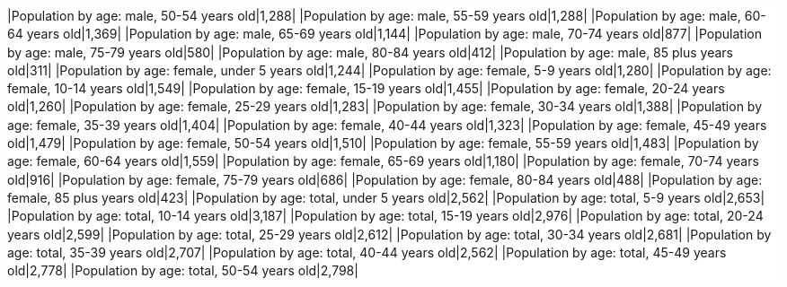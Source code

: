|Population by age: male, 50-54 years old|1,288|
|Population by age: male, 55-59 years old|1,288|
|Population by age: male, 60-64 years old|1,369|
|Population by age: male, 65-69 years old|1,144|
|Population by age: male, 70-74 years old|877|
|Population by age: male, 75-79 years old|580|
|Population by age: male, 80-84 years old|412|
|Population by age: male, 85 plus years old|311|
|Population by age: female, under 5 years old|1,244|
|Population by age: female, 5-9 years old|1,280|
|Population by age: female, 10-14 years old|1,549|
|Population by age: female, 15-19 years old|1,455|
|Population by age: female, 20-24 years old|1,260|
|Population by age: female, 25-29 years old|1,283|
|Population by age: female, 30-34 years old|1,388|
|Population by age: female, 35-39 years old|1,404|
|Population by age: female, 40-44 years old|1,323|
|Population by age: female, 45-49 years old|1,479|
|Population by age: female, 50-54 years old|1,510|
|Population by age: female, 55-59 years old|1,483|
|Population by age: female, 60-64 years old|1,559|
|Population by age: female, 65-69 years old|1,180|
|Population by age: female, 70-74 years old|916|
|Population by age: female, 75-79 years old|686|
|Population by age: female, 80-84 years old|488|
|Population by age: female, 85 plus years old|423|
|Population by age: total, under 5 years old|2,562|
|Population by age: total, 5-9 years old|2,653|
|Population by age: total, 10-14 years old|3,187|
|Population by age: total, 15-19 years old|2,976|
|Population by age: total, 20-24 years old|2,599|
|Population by age: total, 25-29 years old|2,612|
|Population by age: total, 30-34 years old|2,681|
|Population by age: total, 35-39 years old|2,707|
|Population by age: total, 40-44 years old|2,562|
|Population by age: total, 45-49 years old|2,778|
|Population by age: total, 50-54 years old|2,798|